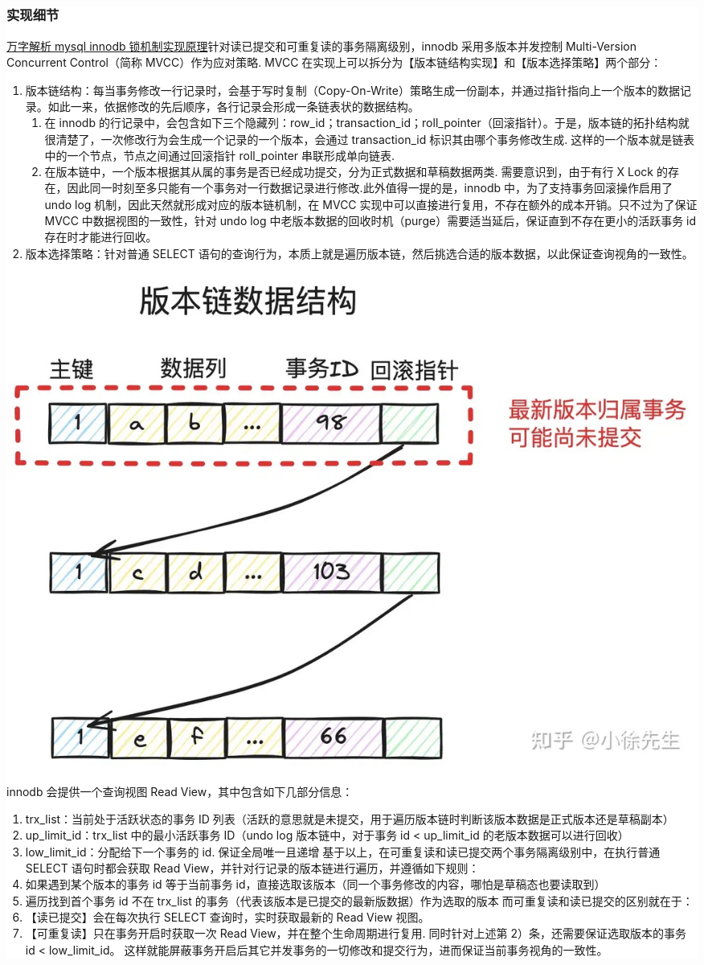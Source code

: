 ### 实现细节

[万字解析 mysql innodb 锁机制实现原理](https://zhuanlan.zhihu.com/p/699793619)针对读已提交和可重复读的事务隔离级别，innodb 采用多版本并发控制 Multi-Version Concurrent Control（简称 MVCC）作为应对策略.
MVCC 在实现上可以拆分为【版本链结构实现】和【版本选择策略】两个部分：
1. 版本链结构：每当事务修改一行记录时，会基于写时复制（Copy-On-Write）策略生成一份副本，并通过指针指向上一个版本的数据记录。如此一来，依据修改的先后顺序，各行记录会形成一条链表状的数据结构。
    1. 在 innodb 的行记录中，会包含如下三个隐藏列：row_id；transaction_id；roll_pointer（回滚指针）。于是，版本链的拓扑结构就很清楚了，一次修改行为会生成一个记录的一个版本，会通过 transaction_id 标识其由哪个事务修改生成. 这样的一个版本就是链表中的一个节点，节点之间通过回滚指针 roll_pointer 串联形成单向链表.
    2. 在版本链中，一个版本根据其从属的事务是否已经成功提交，分为正式数据和草稿数据两类. 需要意识到，由于有行 X Lock 的存在，因此同一时刻至多只能有一个事务对一行数据记录进行修改.此外值得一提的是，innodb 中，为了支持事务回滚操作启用了 undo log 机制，因此天然就形成对应的版本链机制，在 MVCC 实现中可以直接进行复用，不存在额外的成本开销。只不过为了保证 MVCC 中数据视图的一致性，针对 undo log 中老版本数据的回收时机（purge）需要适当延后，保证直到不存在更小的活跃事务 id 存在时才能进行回收。
2. 版本选择策略：针对普通 SELECT 语句的查询行为，本质上就是遍历版本链，然后挑选合适的版本数据，以此保证查询视角的一致性。

![](/public/upload/storage/innodb_version_chain.jpg)

innodb 会提供一个查询视图 Read View，其中包含如下几部分信息：
1. trx_list：当前处于活跃状态的事务 ID 列表（活跃的意思就是未提交，用于遍历版本链时判断该版本数据是正式版本还是草稿副本）
2. up_limit_id：trx_list 中的最小活跃事务 ID（undo log 版本链中，对于事务 id < up_limit_id 的老版本数据可以进行回收）
3. low_limit_id：分配给下一个事务的 id. 保证全局唯一且递增
基于以上，在可重复读和读已提交两个事务隔离级别中，在执行普通 SELECT 语句时都会获取 Read View，并针对行记录的版本链进行遍历，并遵循如下规则：
1. 如果遇到某个版本的事务 id 等于当前事务 id，直接选取该版本（同一个事务修改的内容，哪怕是草稿态也要读取到）
2. 遍历找到首个事务 id 不在 trx_list 的事务（代表该版本是已提交的最新版数据）作为选取的版本
而可重复读和读已提交的区别就在于：
1. 【读已提交】会在每次执行 SELECT 查询时，实时获取最新的 Read View 视图。
2. 【可重复读】只在事务开启时获取一次 Read View，并在整个生命周期进行复用. 同时针对上述第 2）条，还需要保证选取版本的事务 id < low_limit_id。 这样就能屏蔽事务开启后其它并发事务的一切修改和提交行为，进而保证当前事务视角的一致性。
